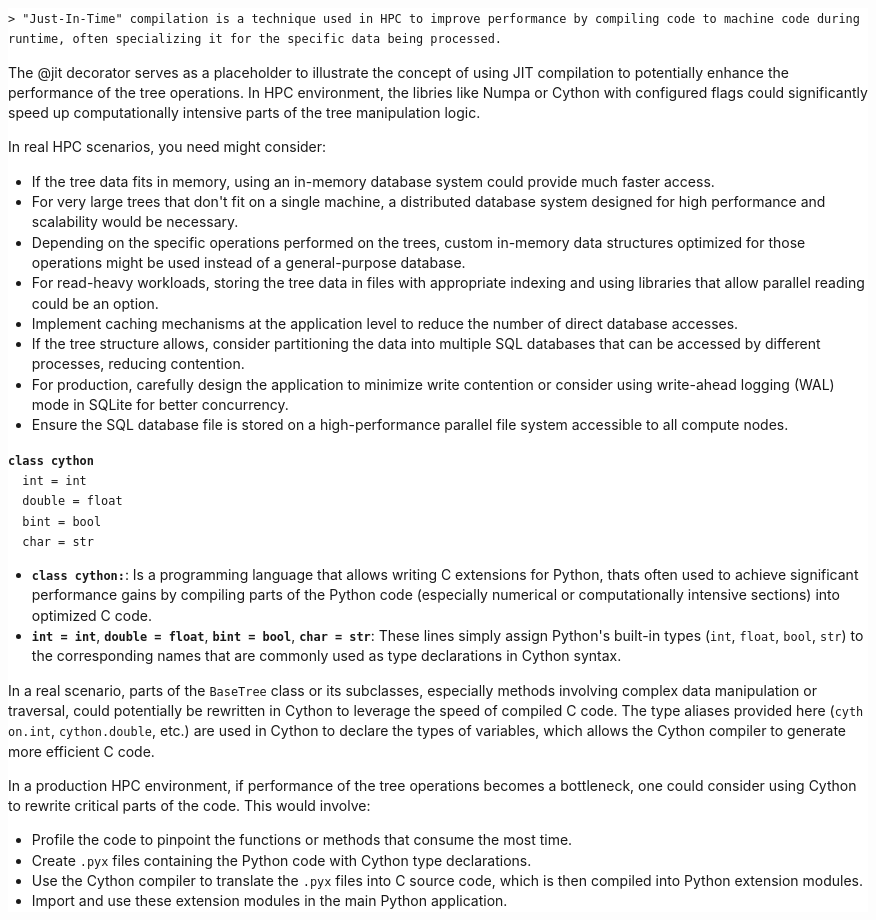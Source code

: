    > "Just-In-Time" compilation is a technique used in HPC to improve performance by compiling code to machine code during runtime, often specializing it for the specific data being processed.

The @jit decorator serves as a placeholder to illustrate the concept of using JIT compilation to potentially enhance the performance of the tree operations. In HPC environment, the libries like Numpa or Cython with configured flags could significantly speed up computationally intensive parts of the tree manipulation logic.

In real HPC scenarios, you need might consider:

* If the tree data fits in memory, using an in-memory database system could provide much faster access.
* For very large trees that don't fit on a single machine, a distributed database system designed for high performance and scalability would be necessary.
* Depending on the specific operations performed on the trees, custom in-memory data structures optimized for those operations might be used instead of a general-purpose database.
* For read-heavy workloads, storing the tree data in files with appropriate indexing and using libraries that allow parallel reading could be an option.
* Implement caching mechanisms at the application level to reduce the number of direct database accesses.
* If the tree structure allows, consider partitioning the data into multiple SQL databases that can be accessed by different processes, reducing contention.
* For production, carefully design the application to minimize write contention or consider using write-ahead logging (WAL) mode in SQLite for better concurrency.
* Ensure the SQL database file is stored on a high-performance parallel file system accessible to all compute nodes.

<pre class="language-python" data-overflow="wrap"><code class="lang-python"><strong>class cython
</strong>  int = int
  double = float
  bint = bool
  char = str
</code></pre>

* **`class cython:`**: Is a programming language that allows writing C extensions for Python, thats often used to achieve significant performance gains by compiling parts of the Python code (especially numerical or computationally intensive sections) into optimized C code.
* **`int = int`**, **`double = float`**, **`bint = bool`**, **`char = str`**: These lines simply assign Python's built-in types (`int`, `float`, `bool`, `str`) to the corresponding names that are commonly used as type declarations in Cython syntax.

In a real scenario, parts of the `BaseTree` class or its subclasses, especially methods involving complex data manipulation or traversal, could potentially be rewritten in Cython to leverage the speed of compiled C code. The type aliases provided here (`cython.int`, `cython.double`, etc.) are used in Cython to declare the types of variables, which allows the Cython compiler to generate more efficient C code.

In a production HPC environment, if performance of the tree operations becomes a bottleneck, one could consider using Cython to rewrite critical parts of the code. This would involve:

* Profile the code to pinpoint the functions or methods that consume the most time.
* Create `.pyx` files containing the Python code with Cython type declarations.
* Use the Cython compiler to translate the `.pyx` files into C source code, which is then compiled into Python extension modules.
* Import and use these extension modules in the main Python application.
